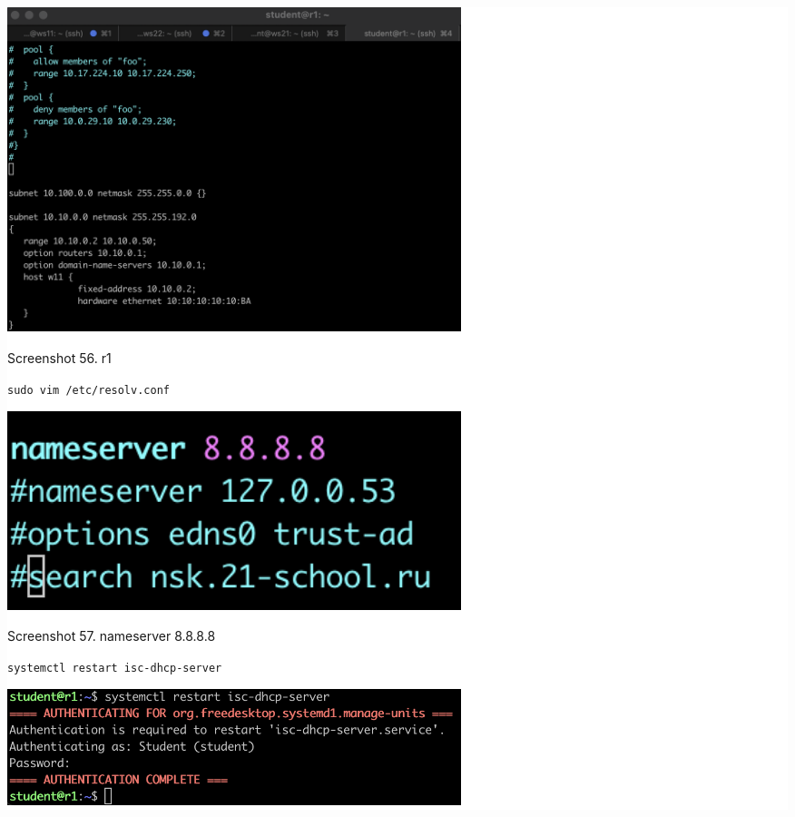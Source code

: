 <img src="screen/56.png" width="500"/>

Screenshot 56. r1

```
sudo vim /etc/resolv.conf 
```
<img src="screen/57.png" width="500"/>

Screenshot 57. nameserver 8.8.8.8

```
systemctl restart isc-dhcp-server
```
<img src="screen/58.png" width="500"/>